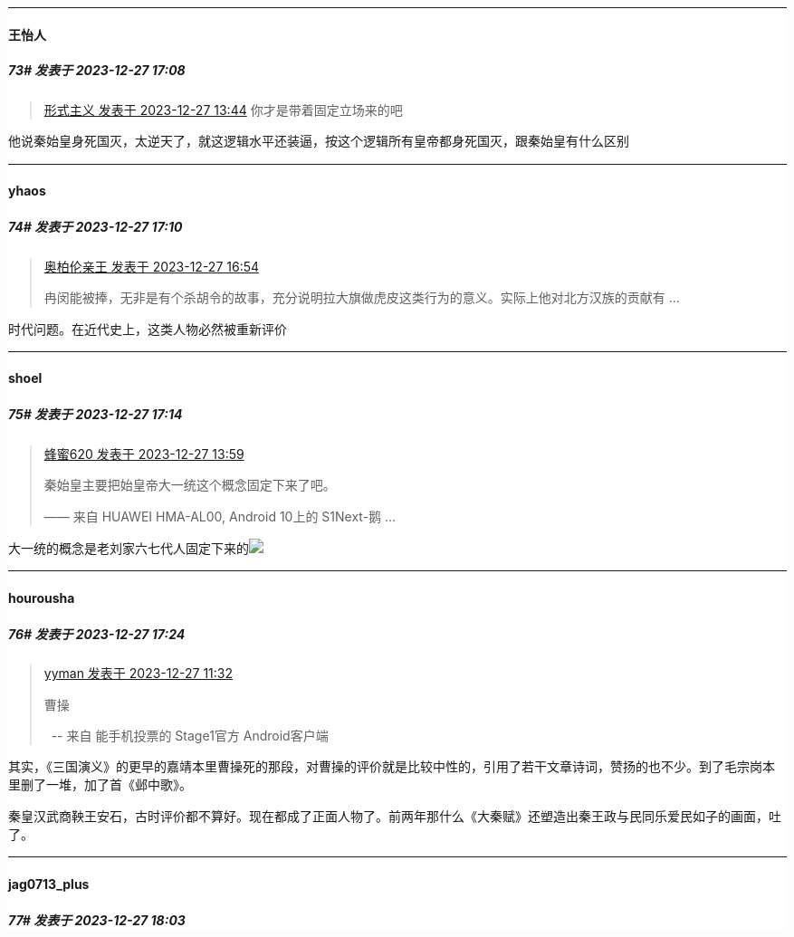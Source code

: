 *****

####  王怡人  
##### 73#       发表于 2023-12-27 17:08

<blockquote><a href="httphttps://bbs.saraba1st.com/2b/forum.php?mod=redirect&amp;goto=findpost&amp;pid=63455418&amp;ptid=2165611" target="_blank">形式主义 发表于 2023-12-27 13:44</a>
你才是带着固定立场来的吧</blockquote>
他说秦始皇身死国灭，太逆天了，就这逻辑水平还装逼，按这个逻辑所有皇帝都身死国灭，跟秦始皇有什么区别

*****

####  yhaos  
##### 74#       发表于 2023-12-27 17:10

<blockquote><a href="httphttps://bbs.saraba1st.com/2b/forum.php?mod=redirect&amp;goto=findpost&amp;pid=63457633&amp;ptid=2165611" target="_blank">奥柏伦亲王 发表于 2023-12-27 16:54</a>

冉闵能被捧，无非是有个杀胡令的故事，充分说明拉大旗做虎皮这类行为的意义。实际上他对北方汉族的贡献有 ...</blockquote>
时代问题。在近代史上，这类人物必然被重新评价


*****

####  shoel  
##### 75#       发表于 2023-12-27 17:14

<blockquote><a href="httphttps://bbs.saraba1st.com/2b/forum.php?mod=redirect&amp;goto=findpost&amp;pid=63455578&amp;ptid=2165611" target="_blank">蜂蜜620 发表于 2023-12-27 13:59</a>

秦始皇主要把始皇帝大一统这个概念固定下来了吧。

—— 来自 HUAWEI HMA-AL00, Android 10上的 S1Next-鹅 ...</blockquote>
大一统的概念是老刘家六七代人固定下来的<img src="https://static.saraba1st.com/image/smiley/face2017/037.png" referrerpolicy="no-referrer">


*****

####  hourousha  
##### 76#       发表于 2023-12-27 17:24

<blockquote><a href="httphttps://bbs.saraba1st.com/2b/forum.php?mod=redirect&amp;goto=findpost&amp;pid=63453930&amp;ptid=2165611" target="_blank">yyman 发表于 2023-12-27 11:32</a>

曹操

  -- 来自 能手机投票的 Stage1官方 Android客户端</blockquote>
其实，《三国演义》的更早的嘉靖本里曹操死的那段，对曹操的评价就是比较中性的，引用了若干文章诗词，赞扬的也不少。到了毛宗岗本里删了一堆，加了首《邺中歌》。

秦皇汉武商鞅王安石，古时评价都不算好。现在都成了正面人物了。前两年那什么《大秦赋》还塑造出秦王政与民同乐爱民如子的画面，吐了。


*****

####  jag0713_plus  
##### 77#       发表于 2023-12-27 18:03
